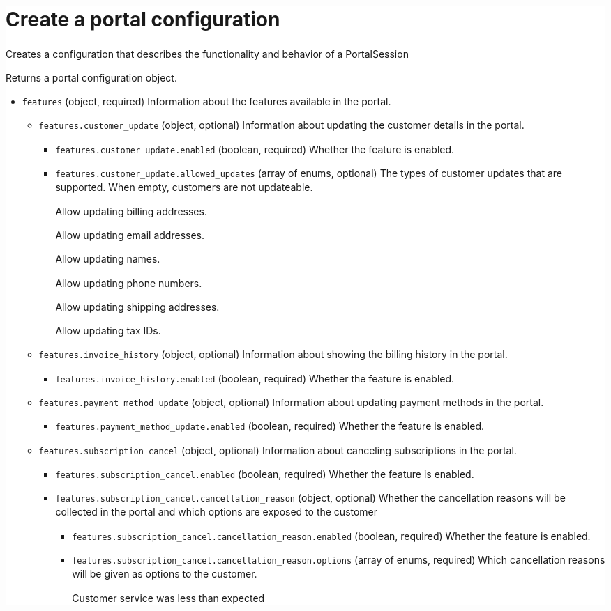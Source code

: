 # Create a portal configuration

Creates a configuration that describes the functionality and behavior of a PortalSession

Returns a portal configuration object.

- `features` (object, required)
  Information about the features available in the portal.

  - `features.customer_update` (object, optional)
    Information about updating the customer details in the portal.

    - `features.customer_update.enabled` (boolean, required)
      Whether the feature is enabled.

    - `features.customer_update.allowed_updates` (array of enums, optional)
      The types of customer updates that are supported. When empty, customers are not updateable.

      Allow updating billing addresses.

      Allow updating email addresses.

      Allow updating names.

      Allow updating phone numbers.

      Allow updating shipping addresses.

      Allow updating tax IDs.

  - `features.invoice_history` (object, optional)
    Information about showing the billing history in the portal.

    - `features.invoice_history.enabled` (boolean, required)
      Whether the feature is enabled.

  - `features.payment_method_update` (object, optional)
    Information about updating payment methods in the portal.

    - `features.payment_method_update.enabled` (boolean, required)
      Whether the feature is enabled.

  - `features.subscription_cancel` (object, optional)
    Information about canceling subscriptions in the portal.

    - `features.subscription_cancel.enabled` (boolean, required)
      Whether the feature is enabled.

    - `features.subscription_cancel.cancellation_reason` (object, optional)
      Whether the cancellation reasons will be collected in the portal and which options are exposed to the customer

      - `features.subscription_cancel.cancellation_reason.enabled` (boolean, required)
        Whether the feature is enabled.

      - `features.subscription_cancel.cancellation_reason.options` (array of enums, required)
        Which cancellation reasons will be given as options to the customer.

        Customer service was less than expected
